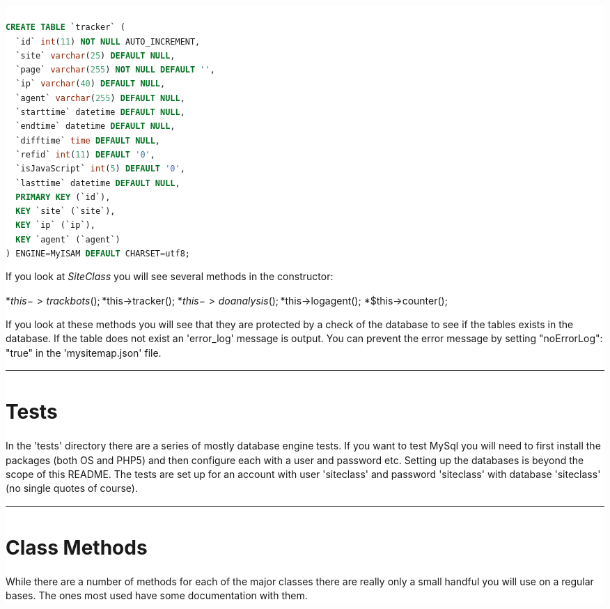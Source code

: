 ```sql

CREATE TABLE `tracker` (
  `id` int(11) NOT NULL AUTO_INCREMENT,
  `site` varchar(25) DEFAULT NULL,
  `page` varchar(255) NOT NULL DEFAULT '',
  `ip` varchar(40) DEFAULT NULL,
  `agent` varchar(255) DEFAULT NULL,
  `starttime` datetime DEFAULT NULL,
  `endtime` datetime DEFAULT NULL,
  `difftime` time DEFAULT NULL,
  `refid` int(11) DEFAULT '0',
  `isJavaScript` int(5) DEFAULT '0',
  `lasttime` datetime DEFAULT NULL,
  PRIMARY KEY (`id`),
  KEY `site` (`site`),
  KEY `ip` (`ip`),
  KEY `agent` (`agent`)
) ENGINE=MyISAM DEFAULT CHARSET=utf8;
```

If you look at *SiteClass* you will see several methods in the constructor:

*$this->trackbots();
*$this->tracker();
*$this->doanalysis();
*$this->logagent();
*$this->counter();

If you look at these methods you will see that they are protected by a check of the database to see if the tables
exists in the database. If the table does not exist an 'error_log' message is output.
You can prevent the error message by setting "noErrorLog": "true" in the 'mysitemap.json' file.

<hr>

# Tests

In the 'tests' directory there are a series of mostly database engine tests. If you want to test MySql 
you will need to first install the packages (both OS and PHP5) and then configure each with a user and password etc. 
Setting up the databases is beyond the scope of this README. 
The tests are set up for an account with user 'siteclass' and password 'siteclass' with database 'siteclass' 
(no single quotes of course).

<hr>

# Class Methods

While there are a number of methods for each of the major classes there are really only a small handful you will use on a regular bases. The ones most used have some documentation with them.
